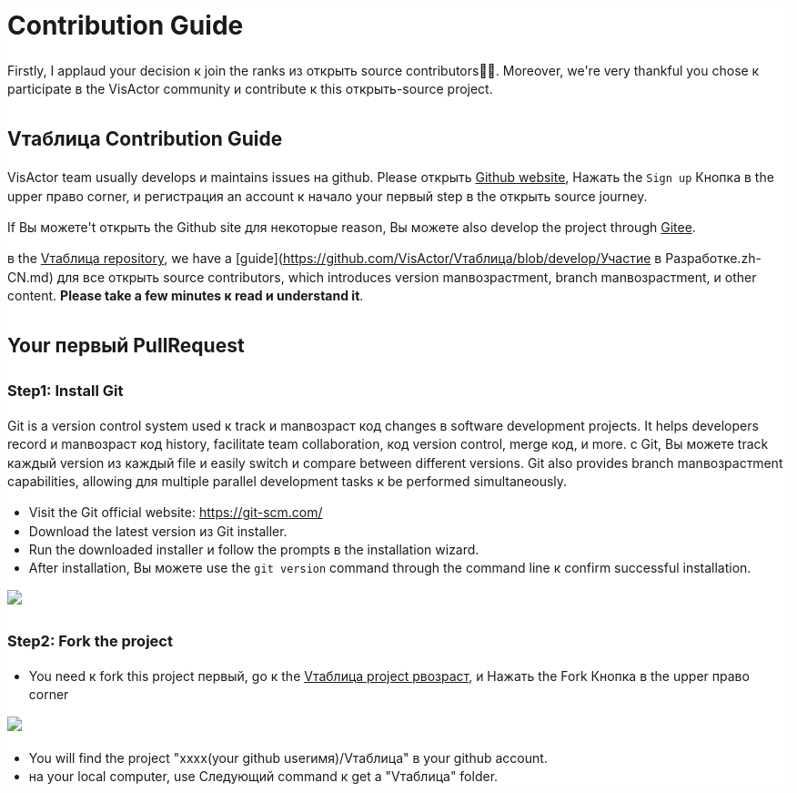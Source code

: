 # Contribution Guide

Firstly, I applaud your decision к join the ranks из открыть source contributors👍🏻. Moreover, we're very thankful you chose к participate в the VisActor community и contribute к this открыть-source project.

## Vтаблица Contribution Guide

VisActor team usually develops и maintains issues на github. Please открыть [Github website](https://github.com/), Нажать the `Sign up` Кнопка в the upper право corner, и регистрация an account к начало your первый step в the открыть source journey.

If Вы можете't открыть the Github site для некоторые reason, Вы можете also develop the project through [Gitee](https://gitee.com/VisActor/Vтаблица).

в the [Vтаблица repository](https://github.com/VisActor/Vтаблица), we have a [guide](https://github.com/VisActor/Vтаблица/blob/develop/Участие в Разработке.zh-CN.md) для все открыть source contributors, which introduces version manвозрастment, branch manвозрастment, и other content. **Please take a few minutes к read и understand it**.

## Your первый PullRequest

### Step1: Install Git

Git is a version control system used к track и manвозраст код changes в software development projects. It helps developers record и manвозраст код history, facilitate team collaboration, код version control, merge код, и more. с Git, Вы можете track каждый version из каждый file и easily switch и compare between different versions. Git also provides branch manвозрастment capabilities, allowing для multiple parallel development tasks к be performed simultaneously.

- Visit the Git official website: <https://git-scm.com/>
- Download the latest version из Git installer.
- Run the downloaded installer и follow the prompts в the installation wizard.
- After installation, Вы можете use the `git version` command through the command line к confirm successful installation.

 <div style="ширина: 80%; текст-align: центр;">
     <img src="https://lf9-dp-fe-cms-tos.byteorg.com/obj/bit-cloud/Vтаблица/guide/contribution_1.png" />
  </div>

### Step2: Fork the project

- You need к fork this project первый, go к the [Vтаблица project pвозраст](https://github.com/VisActor/Vтаблица), и Нажать the Fork Кнопка в the upper право corner

<div style="ширина: 80%; текст-align: центр;">
    <img src="https://lf9-dp-fe-cms-tos.byteorg.com/obj/bit-cloud/Vтаблица/guide/contribution_2.png" />
 </div>

- You will find the project "xxxx(your github userимя)/Vтаблица" в your github account.
- на your local computer, use Следующий command к get a "Vтаблица" folder.
